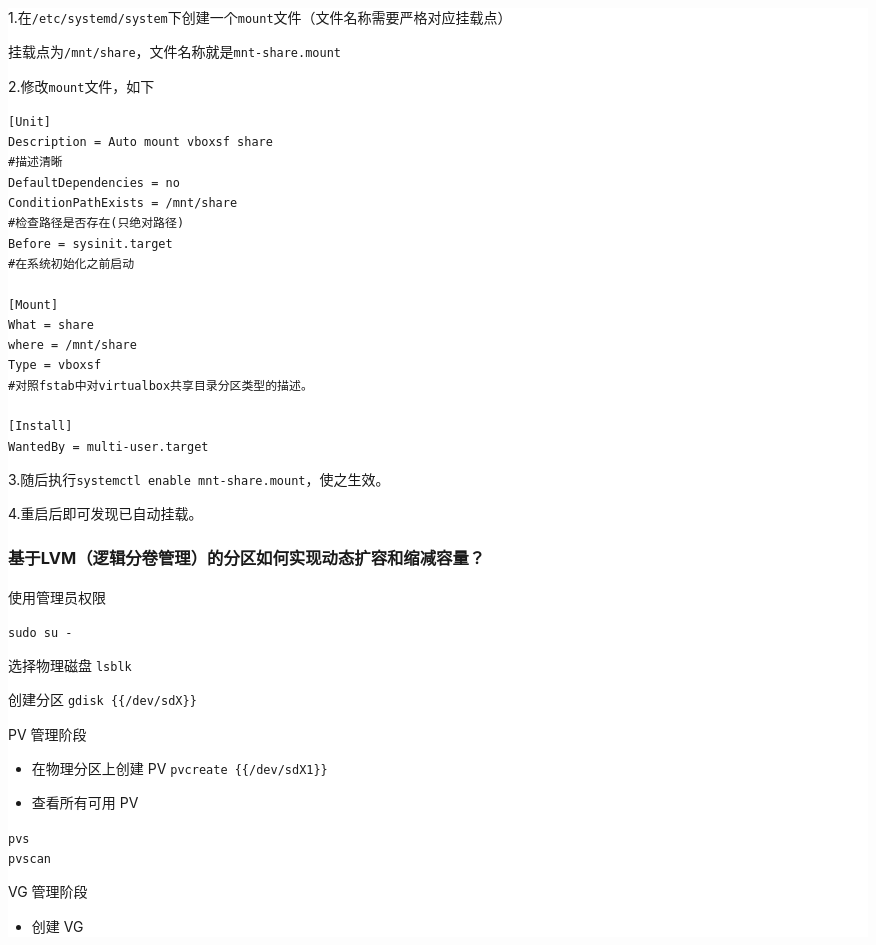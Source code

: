 1.在`/etc/systemd/system`下创建一个`mount`文件（文件名称需要严格对应挂载点）

挂载点为`/mnt/share`，文件名称就是`mnt-share.mount`

2.修改`mount`文件，如下

```
[Unit]
Description = Auto mount vboxsf share
#描述清晰
DefaultDependencies = no
ConditionPathExists = /mnt/share
#检查路径是否存在(只绝对路径)
Before = sysinit.target 
#在系统初始化之前启动

[Mount]
What = share
where = /mnt/share
Type = vboxsf
#对照fstab中对virtualbox共享目录分区类型的描述。

[Install]
WantedBy = multi-user.target
```

3.随后执行`systemctl enable mnt-share.mount`，使之生效。

4.重启后即可发现已自动挂载。



### 基于LVM（逻辑分卷管理）的分区如何实现动态扩容和缩减容量？

使用管理员权限

`sudo su -`

选择物理磁盘
`lsblk`

创建分区 
`gdisk {{/dev/sdX}}`

PV 管理阶段

* 在物理分区上创建 PV
  `pvcreate {{/dev/sdX1}}`

* 查看所有可用 PV

```
pvs
pvscan
```

VG 管理阶段

   * 创建 VG
